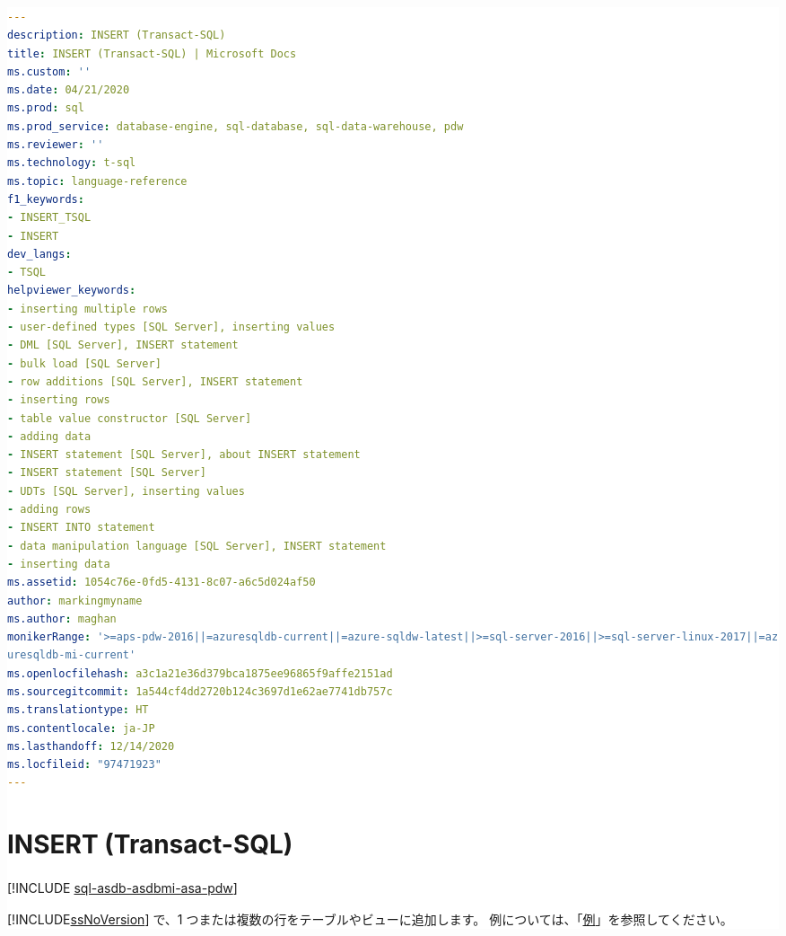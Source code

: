 ```yaml
---
description: INSERT (Transact-SQL)
title: INSERT (Transact-SQL) | Microsoft Docs
ms.custom: ''
ms.date: 04/21/2020
ms.prod: sql
ms.prod_service: database-engine, sql-database, sql-data-warehouse, pdw
ms.reviewer: ''
ms.technology: t-sql
ms.topic: language-reference
f1_keywords:
- INSERT_TSQL
- INSERT
dev_langs:
- TSQL
helpviewer_keywords:
- inserting multiple rows
- user-defined types [SQL Server], inserting values
- DML [SQL Server], INSERT statement
- bulk load [SQL Server]
- row additions [SQL Server], INSERT statement
- inserting rows
- table value constructor [SQL Server]
- adding data
- INSERT statement [SQL Server], about INSERT statement
- INSERT statement [SQL Server]
- UDTs [SQL Server], inserting values
- adding rows
- INSERT INTO statement
- data manipulation language [SQL Server], INSERT statement
- inserting data
ms.assetid: 1054c76e-0fd5-4131-8c07-a6c5d024af50
author: markingmyname
ms.author: maghan
monikerRange: '>=aps-pdw-2016||=azuresqldb-current||=azure-sqldw-latest||>=sql-server-2016||>=sql-server-linux-2017||=azuresqldb-mi-current'
ms.openlocfilehash: a3c1a21e36d379bca1875ee96865f9affe2151ad
ms.sourcegitcommit: 1a544cf4dd2720b124c3697d1e62ae7741db757c
ms.translationtype: HT
ms.contentlocale: ja-JP
ms.lasthandoff: 12/14/2020
ms.locfileid: "97471923"
---
```

# <a name="insert-transact-sql"></a>INSERT (Transact-SQL)
[!INCLUDE [sql-asdb-asdbmi-asa-pdw](../../includes/applies-to-version/sql-asdb-asdbmi-asa-pdw.md)]


[!INCLUDE[ssNoVersion](../../includes/ssnoversion-md.md)] で、1 つまたは複数の行をテーブルやビューに追加します。 例については、「[例](#InsertExamples)」を参照してください。  
  